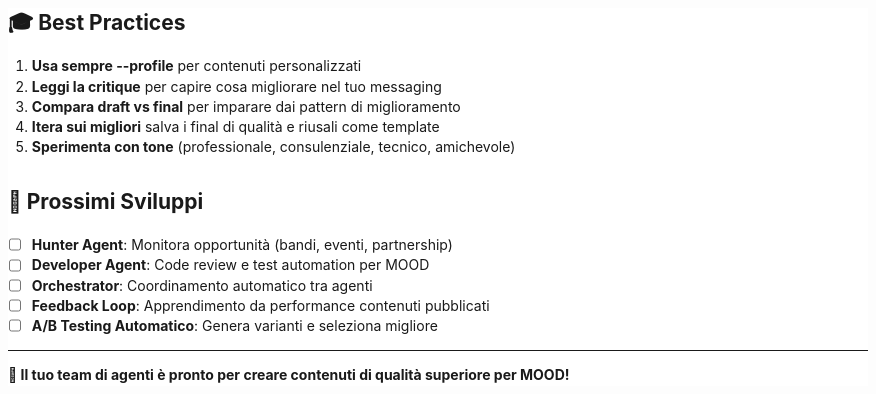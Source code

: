 ## 🎓 Best Practices

1. **Usa sempre --profile** per contenuti personalizzati
2. **Leggi la critique** per capire cosa migliorare nel tuo messaging
3. **Compara draft vs final** per imparare dai pattern di miglioramento
4. **Itera sui migliori** salva i final di qualità e riusali come template
5. **Sperimenta con tone** (professionale, consulenziale, tecnico, amichevole)

## 🔮 Prossimi Sviluppi

- [ ] **Hunter Agent**: Monitora opportunità (bandi, eventi, partnership)
- [ ] **Developer Agent**: Code review e test automation per MOOD
- [ ] **Orchestrator**: Coordinamento automatico tra agenti
- [ ] **Feedback Loop**: Apprendimento da performance contenuti pubblicati
- [ ] **A/B Testing Automatico**: Genera varianti e seleziona migliore

---

**🚀 Il tuo team di agenti è pronto per creare contenuti di qualità superiore per MOOD!**
